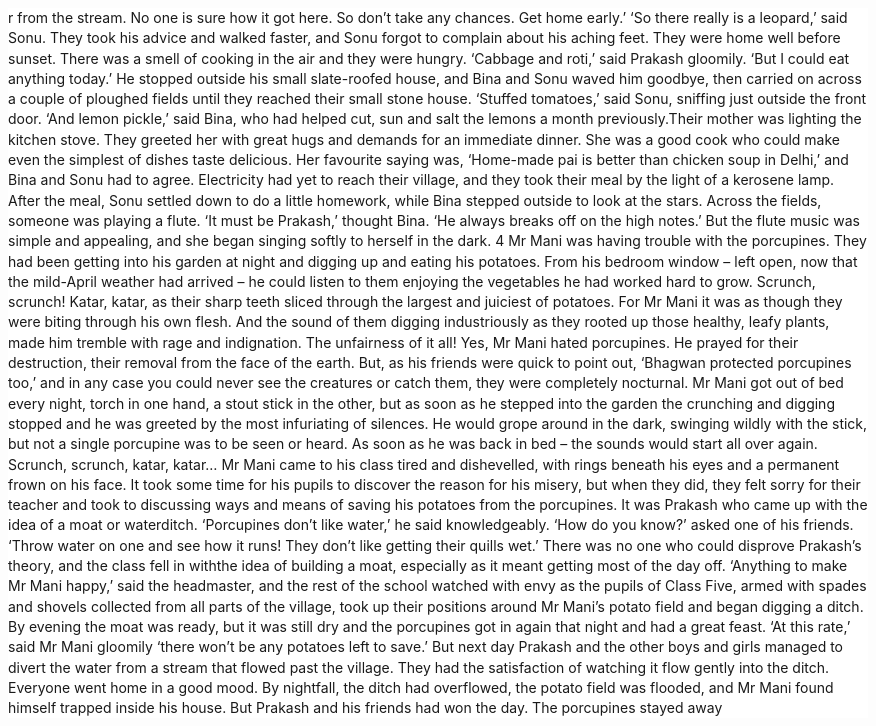 r from the stream. No one is
sure how it got here. So don’t take any chances. Get home early.’
‘So there really is a leopard,’ said Sonu.
They took his advice and walked faster, and Sonu forgot to complain about his
aching feet.
They were home well before sunset.
There was a smell of cooking in the air and they were hungry.
‘Cabbage and roti,’ said Prakash gloomily. ‘But I could eat anything today.’ He
stopped outside his small slate-roofed house, and Bina and Sonu waved him goodbye,
then carried on across a couple of ploughed fields until they reached their small stone
house.
‘Stuffed tomatoes,’ said Sonu, sniffing just outside the front door.
‘And lemon pickle,’ said Bina, who had helped cut, sun and salt the lemons a month
previously.Their mother was lighting the kitchen stove. They greeted her with great hugs and
demands for an immediate dinner. She was a good cook who could make even the
simplest of dishes taste delicious. Her favourite saying was, ‘Home-made pai is better
than chicken soup in Delhi,’ and Bina and Sonu had to agree.
Electricity had yet to reach their village, and they took their meal by the light of a
kerosene lamp. After the meal, Sonu settled down to do a little homework, while Bina
stepped outside to look at the stars.
Across the fields, someone was playing a flute. ‘It must be Prakash,’ thought Bina.
‘He always breaks off on the high notes.’ But the flute music was simple and appealing,
and she began singing softly to herself in the dark.
4
Mr Mani was having trouble with the porcupines. They had been getting into his garden
at night and digging up and eating his potatoes. From his bedroom window – left open,
now that the mild-April weather had arrived – he could listen to them enjoying the
vegetables he had worked hard to grow. Scrunch, scrunch! Katar, katar, as their sharp
teeth sliced through the largest and juiciest of potatoes. For Mr Mani it was as though
they were biting through his own flesh. And the sound of them digging industriously as
they rooted up those healthy, leafy plants, made him tremble with rage and indignation.
The unfairness of it all!
Yes, Mr Mani hated porcupines. He prayed for their destruction, their removal from
the face of the earth. But, as his friends were quick to point out, ‘Bhagwan protected
porcupines too,’ and in any case you could never see the creatures or catch them, they
were completely nocturnal.
Mr Mani got out of bed every night, torch in one hand, a stout stick in the other, but
as soon as he stepped into the garden the crunching and digging stopped and he was
greeted by the most infuriating of silences. He would grope around in the dark,
swinging wildly with the stick, but not a single porcupine was to be seen or heard. As
soon as he was back in bed – the sounds would start all over again. Scrunch, scrunch,
katar, katar…
Mr Mani came to his class tired and dishevelled, with rings beneath his eyes and a
permanent frown on his face. It took some time for his pupils to discover the reason for
his misery, but when they did, they felt sorry for their teacher and took to discussing
ways and means of saving his potatoes from the porcupines.
It was Prakash who came up with the idea of a moat or waterditch. ‘Porcupines
don’t like water,’ he said knowledgeably.
‘How do you know?’ asked one of his friends.
‘Throw water on one and see how it runs! They don’t like getting their quills wet.’
There was no one who could disprove Prakash’s theory, and the class fell in withthe idea of building a moat, especially as it meant getting most of the day off.
‘Anything to make Mr Mani happy,’ said the headmaster, and the rest of the school
watched with envy as the pupils of Class Five, armed with spades and shovels
collected from all parts of the village, took up their positions around Mr Mani’s potato
field and began digging a ditch.
By evening the moat was ready, but it was still dry and the porcupines got in again
that night and had a great feast.
‘At this rate,’ said Mr Mani gloomily ‘there won’t be any potatoes left to save.’
But next day Prakash and the other boys and girls managed to divert the water from a
stream that flowed past the village. They had the satisfaction of watching it flow gently
into the ditch. Everyone went home in a good mood. By nightfall, the ditch had
overflowed, the potato field was flooded, and Mr Mani found himself trapped inside
his house. But Prakash and his friends had won the day. The porcupines stayed away